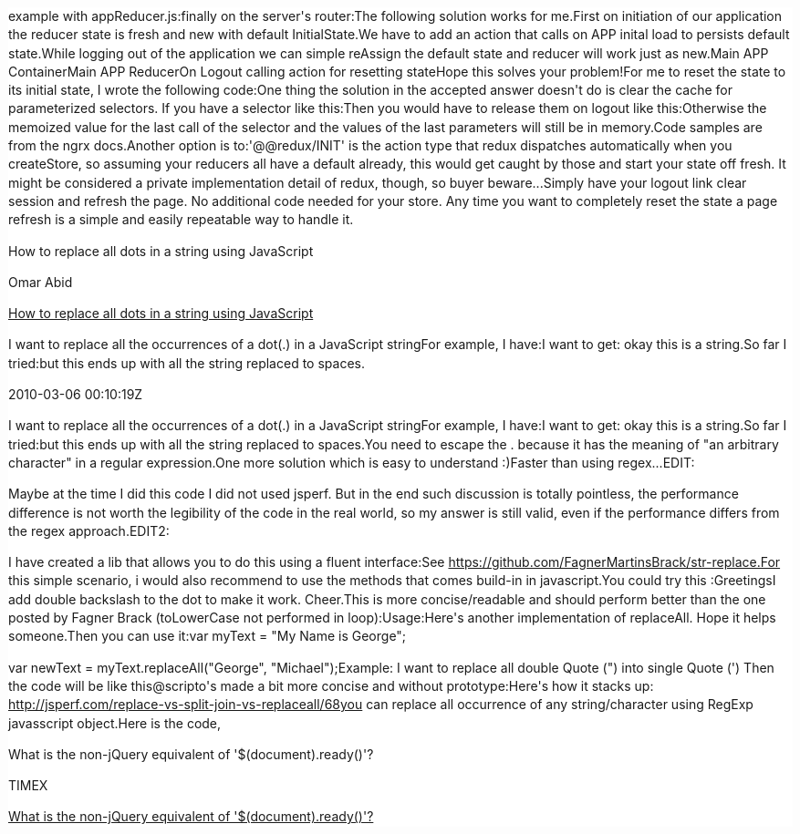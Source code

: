 example with appReducer.js:finally on the server's router:The following solution works for me.First on initiation of our application the reducer state is fresh and new with default InitialState.We have to add an action that calls on APP inital load to persists default state.While logging out of the application we can simple reAssign the default state and reducer will work just as new.Main APP ContainerMain APP ReducerOn Logout calling action for resetting stateHope this solves your problem!For me to reset the state to its initial state, I wrote the following code:One thing the solution in the accepted answer doesn't do is clear the cache for parameterized selectors. If you have a selector like this:Then you would have to release them on logout like this:Otherwise the memoized value for the last call of the selector and the values of the last parameters will still be in memory.Code samples are from the ngrx docs.Another option is to:'@@redux/INIT' is the action type that redux dispatches automatically when you createStore, so assuming your reducers all have a default already, this would get caught by those and start your state off fresh. It might be considered a private implementation detail of redux, though, so buyer beware...Simply have your logout link clear session and refresh the page. No additional code needed for your store. Any time you want to completely reset the state a page refresh is a simple and easily repeatable way to handle it.

How to replace all dots in a string using JavaScript

Omar Abid

[How to replace all dots in a string using JavaScript](https://stackoverflow.com/questions/2390789/how-to-replace-all-dots-in-a-string-using-javascript)

I want to replace all the occurrences of a dot(.) in a JavaScript stringFor example, I have:I want to get: okay this is a string.So far I tried:but this ends up with all the string replaced to spaces.

2010-03-06 00:10:19Z

I want to replace all the occurrences of a dot(.) in a JavaScript stringFor example, I have:I want to get: okay this is a string.So far I tried:but this ends up with all the string replaced to spaces.You need to escape the . because it has the meaning of "an arbitrary character" in a regular expression.One more solution which is easy to understand :)Faster than using regex...EDIT:

Maybe at the time I did this code I did not used jsperf. But in the end such discussion is totally pointless, the performance difference is not worth the legibility of the code in the real world, so my answer is still valid, even if the performance differs from the regex approach.EDIT2:

I have created a lib that allows you to do this using a fluent interface:See https://github.com/FagnerMartinsBrack/str-replace.For this simple scenario, i would also recommend to use the methods that comes build-in in javascript.You could try this :GreetingsI add double backslash to the dot to make it work. Cheer.This is more concise/readable and should perform better than the one posted by Fagner Brack (toLowerCase not performed in loop):Usage:Here's another implementation of replaceAll. Hope it helps someone.Then you can use it:var myText = "My Name is George";

var newText = myText.replaceAll("George", "Michael");Example: I want to replace all double Quote (") into single Quote (') Then the code will be like this@scripto's made a bit more concise and without prototype:Here's how it stacks up: http://jsperf.com/replace-vs-split-join-vs-replaceall/68you can replace all occurrence of any string/character using RegExp javasscript object.Here is the code,

What is the non-jQuery equivalent of '$(document).ready()'?

TIMEX

[What is the non-jQuery equivalent of '$(document).ready()'?](https://stackoverflow.com/questions/2304941/what-is-the-non-jquery-equivalent-of-document-ready)
